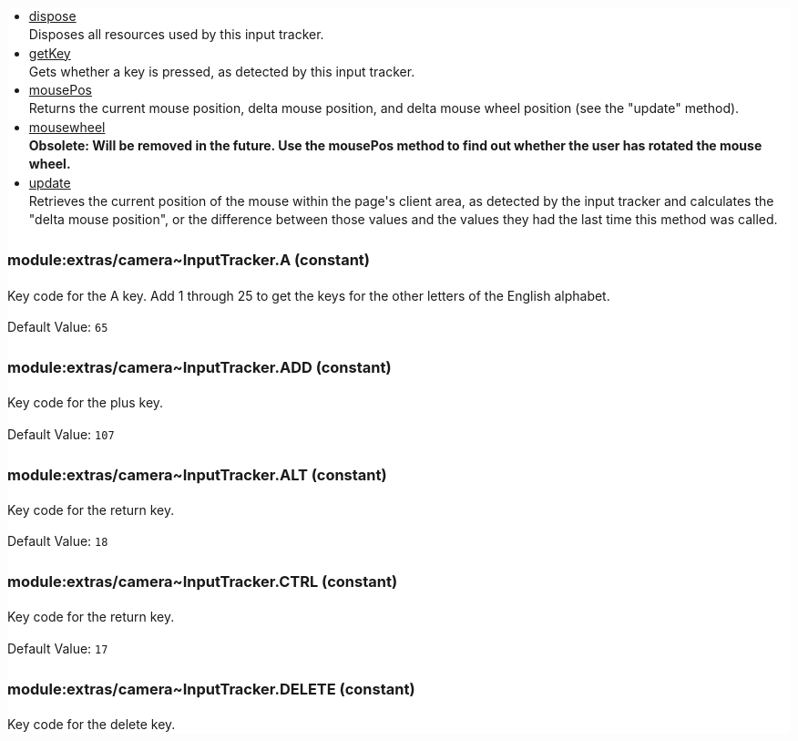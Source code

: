 * [dispose](#extras_camera_InputTracker_dispose)<br>Disposes all resources used by this input tracker.
* [getKey](#extras_camera_InputTracker_getKey)<br>Gets whether a key is pressed, as detected by this
input tracker.
* [mousePos](#extras_camera_InputTracker_mousePos)<br>Returns the current mouse position, delta
mouse position, and delta mouse wheel
position (see the "update" method).
* [mousewheel](#extras_camera_InputTracker_mousewheel)<br>**Obsolete: Will be removed in the future. Use the
mousePos method to find out whether the user
has rotated the mouse wheel.**
* [update](#extras_camera_InputTracker_update)<br>Retrieves the current position of the mouse within
the page's client area, as detected by the input
tracker and calculates the "delta mouse position",
or the difference between
those values and the values they had the last
time this method was called.

<a name='extras_camera_InputTracker.A'></a>
### module:extras/camera~InputTracker.A (constant)

Key code for the A key. Add 1 through 25 to get
the keys for the other letters of the English alphabet.

Default Value: `65`

<a name='extras_camera_InputTracker.ADD'></a>
### module:extras/camera~InputTracker.ADD (constant)

Key code for the plus key.

Default Value: `107`

<a name='extras_camera_InputTracker.ALT'></a>
### module:extras/camera~InputTracker.ALT (constant)

Key code for the return key.

Default Value: `18`

<a name='extras_camera_InputTracker.CTRL'></a>
### module:extras/camera~InputTracker.CTRL (constant)

Key code for the return key.

Default Value: `17`

<a name='extras_camera_InputTracker.DELETE'></a>
### module:extras/camera~InputTracker.DELETE (constant)

Key code for the delete key.
